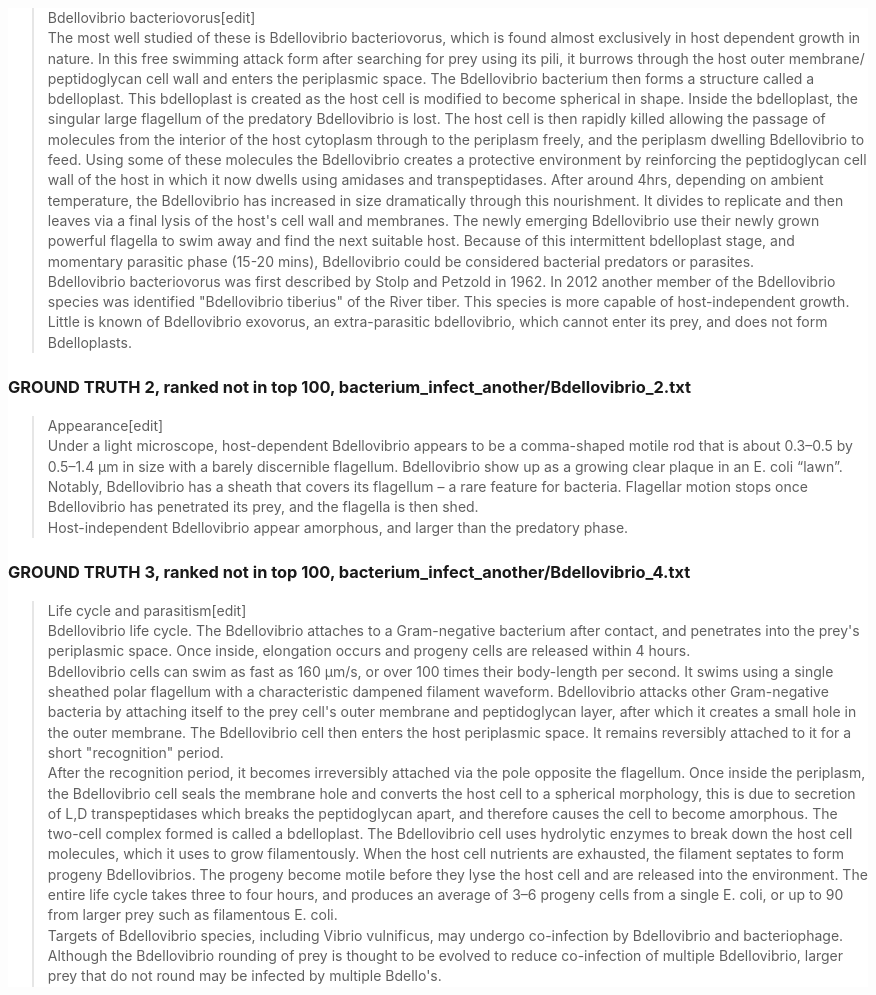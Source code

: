 > Bdellovibrio bacteriovorus[edit]<br>The most well studied of these is Bdellovibrio bacteriovorus, which is found almost exclusively in host dependent growth in nature. In this free swimming attack form after searching for prey using its pili, it burrows through the host outer membrane/ peptidoglycan cell wall and enters the periplasmic space. The Bdellovibrio bacterium then forms a structure called a bdelloplast. This bdelloplast is created as the host cell is modified to become spherical in shape. Inside the bdelloplast, the singular large flagellum of the predatory Bdellovibrio is lost. The host cell is then rapidly killed allowing the passage of molecules from the interior of the host cytoplasm through to the periplasm freely, and the periplasm dwelling Bdellovibrio to feed. Using some of these molecules the Bdellovibrio creates a protective environment by reinforcing the peptidoglycan cell wall of the host in which it now dwells using amidases and transpeptidases. After around 4hrs, depending on ambient temperature, the Bdellovibrio has increased in size dramatically through this nourishment. It divides to replicate and then leaves via a final lysis of the host's cell wall and membranes. The newly emerging Bdellovibrio use their newly grown powerful flagella to swim away and find the next suitable host. Because of this intermittent bdelloplast stage, and momentary parasitic phase (15-20 mins), Bdellovibrio could be considered bacterial predators or parasites.<br>Bdellovibrio bacteriovorus was first described by Stolp and Petzold in 1962. In 2012 another member of the Bdellovibrio species was identified "Bdellovibrio tiberius" of the River tiber. This species is more capable of host-independent growth.<br>Little is known of Bdellovibrio exovorus, an extra-parasitic bdellovibrio, which cannot enter its prey, and does not form Bdelloplasts.

### GROUND TRUTH 2, ranked not in top 100, bacterium_infect_another/Bdellovibrio_2.txt
> Appearance[edit]<br>Under a light microscope, host-dependent Bdellovibrio appears to be a comma-shaped motile rod that is about 0.3–0.5 by 0.5–1.4 µm in size with a barely discernible flagellum. Bdellovibrio show up as a growing clear plaque in an E. coli “lawn”. Notably, Bdellovibrio has a sheath that covers its flagellum – a rare feature for bacteria. Flagellar motion stops once Bdellovibrio has penetrated its prey, and the flagella is then shed.<br>Host-independent Bdellovibrio appear amorphous, and larger than the predatory phase.

### GROUND TRUTH 3, ranked not in top 100, bacterium_infect_another/Bdellovibrio_4.txt
> Life cycle and parasitism[edit]<br>Bdellovibrio life cycle. The Bdellovibrio attaches to a Gram-negative bacterium after contact, and penetrates into the prey's periplasmic space. Once inside, elongation occurs and progeny cells are released within 4 hours.<br>Bdellovibrio cells can swim as fast as 160 µm/s, or over 100 times their body-length per second. It swims using a single sheathed polar flagellum with a characteristic dampened filament waveform. Bdellovibrio attacks other Gram-negative bacteria by attaching itself to the prey cell's outer membrane and peptidoglycan layer, after which it creates a small hole in the outer membrane. The Bdellovibrio cell then enters the host periplasmic space. It remains reversibly attached to it for a short "recognition" period.<br>After the recognition period, it becomes irreversibly attached via the pole opposite the flagellum. Once inside the periplasm, the Bdellovibrio cell seals the membrane hole and converts the host cell to a spherical morphology, this is due to secretion of L,D transpeptidases which breaks the peptidoglycan apart, and therefore causes the cell to become amorphous. The two-cell complex formed is called a bdelloplast. The Bdellovibrio cell uses hydrolytic enzymes to break down the host cell molecules, which it uses to grow filamentously. When the host cell nutrients are exhausted, the filament septates to form progeny Bdellovibrios. The progeny become motile before they lyse the host cell and are released into the environment. The entire life cycle takes three to four hours, and produces an average of 3–6 progeny cells from a single E. coli, or up to 90 from larger prey such as filamentous E. coli.<br>Targets of Bdellovibrio species, including Vibrio vulnificus, may undergo co-infection by Bdellovibrio and bacteriophage. Although the Bdellovibrio rounding of prey is thought to be evolved to reduce co-infection of multiple Bdellovibrio, larger prey that do not round may be infected by multiple Bdello's.
